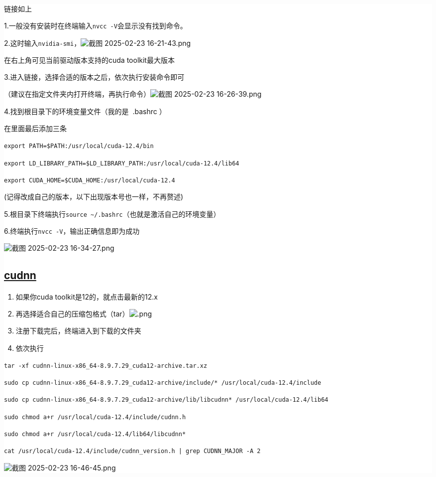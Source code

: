 链接如上

1.一般没有安装时在终端输入`nvcc -V`会显示没有找到命令。

2.这时输入`nvidia-smi`，![截图 2025-02-23 16-21-43.png](https://qianwen.alicdn.com/note/7e817b0aac83da9aa9c5cf44b9684433/QReuoN4p5skGm5wD/b29e985ea18340baaaa6adc7e40b8518/%E6%88%AA%E5%9B%BE+2025-02-23+16-21-43.png)

在右上角可见当前驱动版本支持的cuda toolkit最大版本

3.进入链接，选择合适的版本之后，依次执行安装命令即可

（建议在指定文件夹内打开终端，再执行命令）![截图 2025-02-23 16-26-39.png](https://qianwen.alicdn.com/note/7e817b0aac83da9aa9c5cf44b9684433/QReuoN4p5skGm5wD/59c9aab7d15a4467bd8f446993a10bb6/%E6%88%AA%E5%9B%BE+2025-02-23+16-26-39.png)

4.找到根目录下的环境变量文件（我的是  .bashrc ）

在里面最后添加三条

`export PATH=$PATH:/usr/local/cuda-12.4/bin`

`export LD_LIBRARY_PATH=$LD_LIBRARY_PATH:/usr/local/cuda-12.4/lib64`

`export CUDA_HOME=$CUDA_HOME:/usr/local/cuda-12.4`

(记得改成自己的版本，以下出现版本号也一样，不再赘述)

5.根目录下终端执行`source ~/.bashrc`（也就是激活自己的环境变量）

6.终端执行`nvcc -V`，输出正确信息即为成功

![截图 2025-02-23 16-34-27.png](https://qianwen.alicdn.com/note/7e817b0aac83da9aa9c5cf44b9684433/QReuoN4p5skGm5wD/f9aebeacf0a54c2dacbb4568107762e3/%E6%88%AA%E5%9B%BE+2025-02-23+16-34-27.png)

## [**cudnn**](https://developer.nvidia.com/rdp/cudnn-archive)

1.  如果你cuda toolkit是12的，就点击最新的12.x
    
2.  再选择适合自己的压缩包格式（tar）![.png](https://qianwen.alicdn.com/note/7e817b0aac83da9aa9c5cf44b9684433/QReuoN4p5skGm5wD/9e787f3794864e5c89513f2ac8143e84/.png)
    
3.  注册下载完后，终端进入到下载的文件夹
    
4.  依次执行
    

`tar -xf cudnn-linux-x86_64-8.9.7.29_cuda12-archive.tar.xz`

`sudo cp cudnn-linux-x86_64-8.9.7.29_cuda12-archive/include/* /usr/local/cuda-12.4/include`

`sudo cp cudnn-linux-x86_64-8.9.7.29_cuda12-archive/lib/libcudnn* /usr/local/cuda-12.4/lib64`

`sudo chmod a+r /usr/local/cuda-12.4/include/cudnn.h`

`sudo chmod a+r /usr/local/cuda-12.4/lib64/libcudnn*`

`cat /usr/local/cuda-12.4/include/cudnn_version.h | grep CUDNN_MAJOR -A 2`

![截图 2025-02-23 16-46-45.png](https://qianwen.alicdn.com/note/7e817b0aac83da9aa9c5cf44b9684433/QReuoN4p5skGm5wD/60a09f102dc047e495a264c5f213910e/%E6%88%AA%E5%9B%BE+2025-02-23+16-46-45.png)
